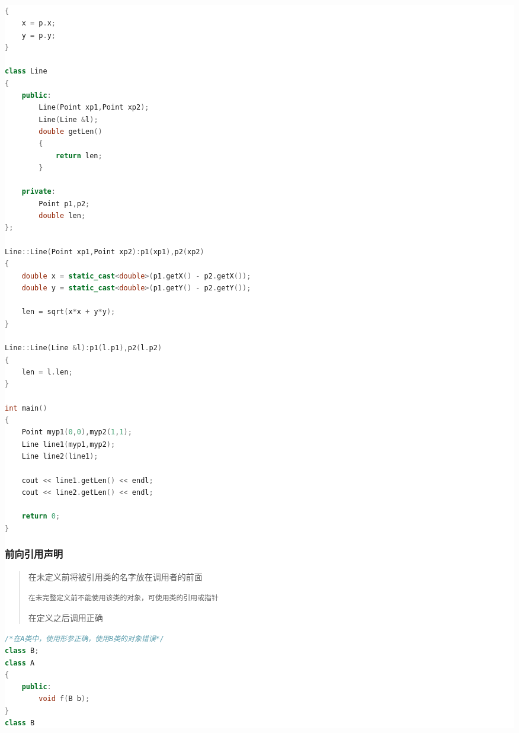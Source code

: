 ```cpp
{
	x = p.x;
	y = p.y;
}

class Line
{
	public:
		Line(Point xp1,Point xp2);
		Line(Line &l);
		double getLen()
		{
			return len;
		}
	
	private:
		Point p1,p2;
		double len;
};

Line::Line(Point xp1,Point xp2):p1(xp1),p2(xp2)
{
	double x = static_cast<double>(p1.getX() - p2.getX());
	double y = static_cast<double>(p1.getY() - p2.getY());

	len = sqrt(x*x + y*y);
}

Line::Line(Line &l):p1(l.p1),p2(l.p2)
{
	len = l.len;
}

int main()
{
	Point myp1(0,0),myp2(1,1);
	Line line1(myp1,myp2);
	Line line2(line1);
	
	cout << line1.getLen() << endl;
	cout << line2.getLen() << endl;
		
	return 0;
}
```

### 前向引用声明

>在未定义前将被引用类的名字放在调用者的前面
>
>`在未完整定义前不能使用该类的对象，可使用类的引用或指针`
>
>在定义之后调用正确
>
```cpp
/*在A类中，使用形参正确，使用B类的对象错误*/
class B;
class A
{
	public:
		void f(B b);
}
class B
```